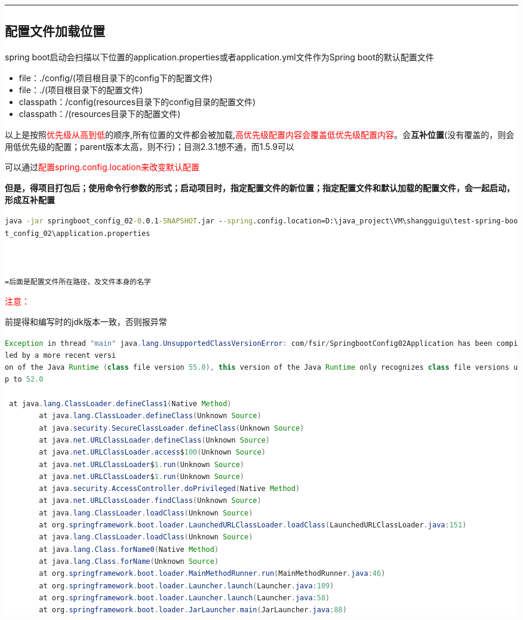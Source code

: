 


---

## 配置文件加载位置

spring boot启动会扫描以下位置的application.properties或者application.yml文件作为Spring boot的默认配置文件



- file：./config/(项目根目录下的config下的配置文件)
- file：./(项目根目录下的配置文件)
- classpath：/config(resources目录下的config目录的配置文件)
- classpath：/(resources目录下的配置文件)



以上是按照<span style='color:red'>优先级从高到低</span>的顺序,所有位置的文件都会被加载,<span style='color:red'>高优先级配置内容会覆盖低优先级配置内容</span>。会**互补位置**(没有覆盖的，则会用低优先级的配置；parent版本太高，则不行)；目测2.3.1想不通，而1.5.9可以



可以通过<span style='color:red'>配置spring.config.location来改变默认配置</span>

**但是，得项目打包后；使用命令行参数的形式；启动项目时，指定配置文件的新位置；指定配置文件和默认加载的配置文件，会一起启动，形成互补配置**

```cmd
java -jar springboot_config_02-0.0.1-SNAPSHOT.jar --spring.config.location=D:\java_project\VM\shangguigu\test-spring-boot_config_02\application.properties



=后面是配置文件所在路径，及文件本身的名字
```



<span style='color:red'>注意：</span>

前提得和编写时的jdk版本一致，否则报异常

```java
Exception in thread "main" java.lang.UnsupportedClassVersionError: com/fsir/SpringbootConfig02Application has been compiled by a more recent versi
on of the Java Runtime (class file version 55.0), this version of the Java Runtime only recognizes class file versions up to 52.0

 at java.lang.ClassLoader.defineClass1(Native Method)
        at java.lang.ClassLoader.defineClass(Unknown Source)
        at java.security.SecureClassLoader.defineClass(Unknown Source)
        at java.net.URLClassLoader.defineClass(Unknown Source)
        at java.net.URLClassLoader.access$100(Unknown Source)
        at java.net.URLClassLoader$1.run(Unknown Source)
        at java.net.URLClassLoader$1.run(Unknown Source)
        at java.security.AccessController.doPrivileged(Native Method)
        at java.net.URLClassLoader.findClass(Unknown Source)
        at java.lang.ClassLoader.loadClass(Unknown Source)
        at org.springframework.boot.loader.LaunchedURLClassLoader.loadClass(LaunchedURLClassLoader.java:151)
        at java.lang.ClassLoader.loadClass(Unknown Source)
        at java.lang.Class.forName0(Native Method)
        at java.lang.Class.forName(Unknown Source)
        at org.springframework.boot.loader.MainMethodRunner.run(MainMethodRunner.java:46)
        at org.springframework.boot.loader.Launcher.launch(Launcher.java:109)
        at org.springframework.boot.loader.Launcher.launch(Launcher.java:58)
        at org.springframework.boot.loader.JarLauncher.main(JarLauncher.java:88)

```
